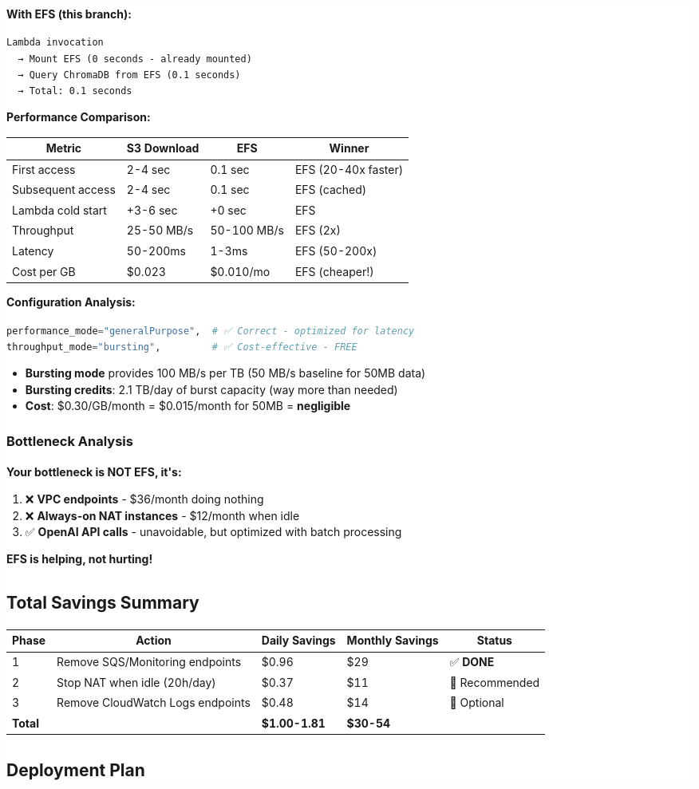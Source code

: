 **With EFS (this branch):**
```
Lambda invocation
  → Mount EFS (0 seconds - already mounted)
  → Query ChromaDB from EFS (0.1 seconds)
  → Total: 0.1 seconds
```

**Performance Comparison:**

| Metric | S3 Download | EFS | Winner |
|--------|-------------|-----|--------|
| First access | 2-4 sec | 0.1 sec | EFS (20-40x faster) |
| Subsequent access | 2-4 sec | 0.1 sec | EFS (cached) |
| Lambda cold start | +3-6 sec | +0 sec | EFS |
| Throughput | 25-50 MB/s | 50-100 MB/s | EFS (2x) |
| Latency | 50-200ms | 1-3ms | EFS (50-200x) |
| Cost per GB | $0.023 | $0.010/mo | EFS (cheaper!) |

**Configuration Analysis:**
```python
performance_mode="generalPurpose",  # ✅ Correct - optimized for latency
throughput_mode="bursting",         # ✅ Cost-effective - FREE
```

- **Bursting mode** provides 100 MB/s per TB (50 MB/s baseline for 50MB data)
- **Bursting credits**: 2.1 TB/day of burst capacity (way more than needed)
- **Cost**: $0.30/GB/month = $0.015/month for 50MB = **negligible**

### Bottleneck Analysis

**Your bottleneck is NOT EFS, it's:**
1. ❌ **VPC endpoints** - $36/month doing nothing
2. ❌ **Always-on NAT instances** - $12/month when idle
3. ✅ **OpenAI API calls** - unavoidable, but optimized with batch processing

**EFS is helping, not hurting!**

## Total Savings Summary

| Phase | Action | Daily Savings | Monthly Savings | Status |
|-------|--------|---------------|-----------------|---------|
| 1 | Remove SQS/Monitoring endpoints | $0.96 | $29 | ✅ **DONE** |
| 2 | Stop NAT when idle (20h/day) | $0.37 | $11 | 🎯 Recommended |
| 3 | Remove CloudWatch Logs endpoints | $0.48 | $14 | 🤔 Optional |
| **Total** | | **$1.00-1.81** | **$30-54** | |

## Deployment Plan
